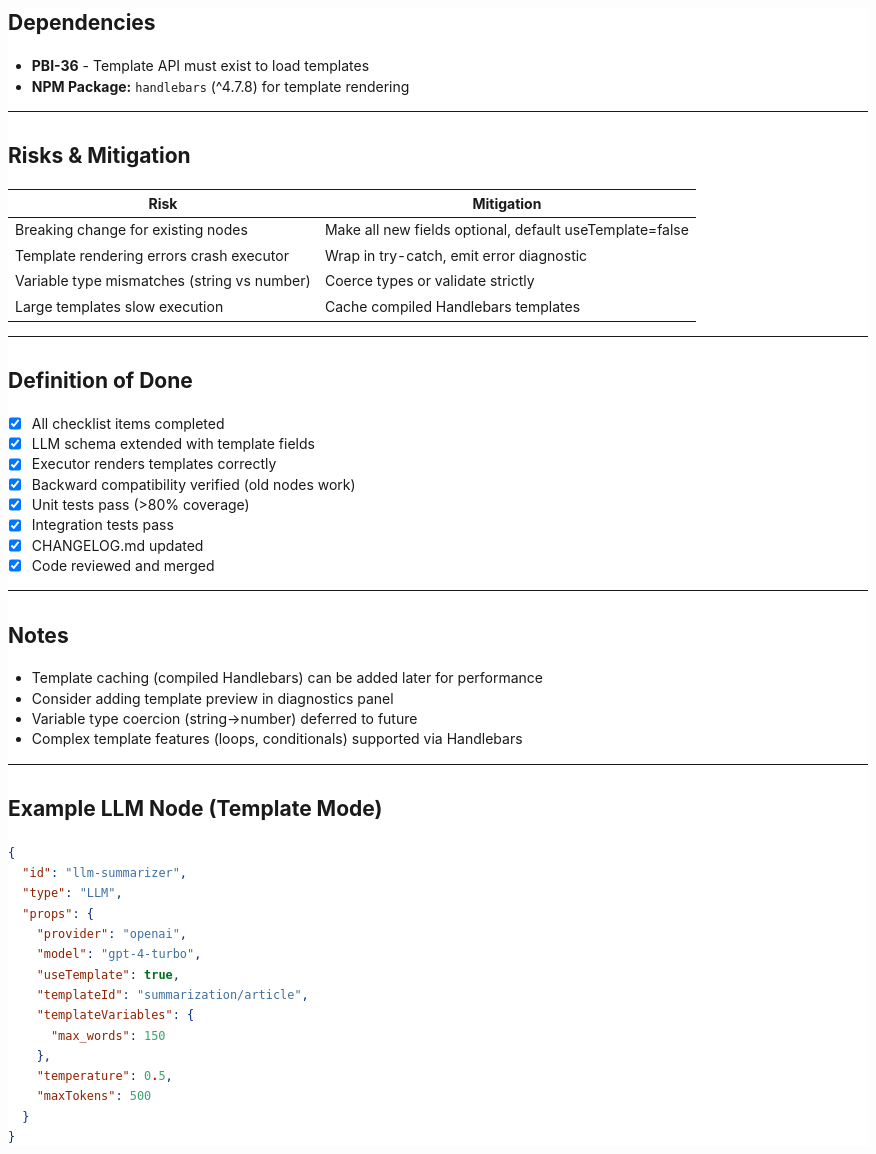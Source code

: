 
## Dependencies

- **PBI-36** - Template API must exist to load templates
- **NPM Package:** `handlebars` (^4.7.8) for template rendering

---

## Risks & Mitigation

| Risk | Mitigation |
|------|-----------|
| Breaking change for existing nodes | Make all new fields optional, default useTemplate=false |
| Template rendering errors crash executor | Wrap in try-catch, emit error diagnostic |
| Variable type mismatches (string vs number) | Coerce types or validate strictly |
| Large templates slow execution | Cache compiled Handlebars templates |

---

## Definition of Done

- [x] All checklist items completed
- [x] LLM schema extended with template fields
- [x] Executor renders templates correctly
- [x] Backward compatibility verified (old nodes work)
- [x] Unit tests pass (>80% coverage)
- [x] Integration tests pass
- [x] CHANGELOG.md updated
- [x] Code reviewed and merged

---

## Notes

- Template caching (compiled Handlebars) can be added later for performance
- Consider adding template preview in diagnostics panel
- Variable type coercion (string→number) deferred to future
- Complex template features (loops, conditionals) supported via Handlebars

---

## Example LLM Node (Template Mode)

```json
{
  "id": "llm-summarizer",
  "type": "LLM",
  "props": {
    "provider": "openai",
    "model": "gpt-4-turbo",
    "useTemplate": true,
    "templateId": "summarization/article",
    "templateVariables": {
      "max_words": 150
    },
    "temperature": 0.5,
    "maxTokens": 500
  }
}
```
